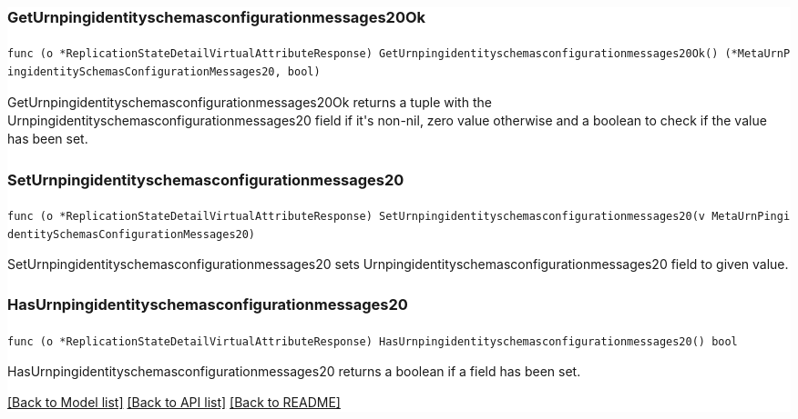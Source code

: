 ### GetUrnpingidentityschemasconfigurationmessages20Ok

`func (o *ReplicationStateDetailVirtualAttributeResponse) GetUrnpingidentityschemasconfigurationmessages20Ok() (*MetaUrnPingidentitySchemasConfigurationMessages20, bool)`

GetUrnpingidentityschemasconfigurationmessages20Ok returns a tuple with the Urnpingidentityschemasconfigurationmessages20 field if it's non-nil, zero value otherwise
and a boolean to check if the value has been set.

### SetUrnpingidentityschemasconfigurationmessages20

`func (o *ReplicationStateDetailVirtualAttributeResponse) SetUrnpingidentityschemasconfigurationmessages20(v MetaUrnPingidentitySchemasConfigurationMessages20)`

SetUrnpingidentityschemasconfigurationmessages20 sets Urnpingidentityschemasconfigurationmessages20 field to given value.

### HasUrnpingidentityschemasconfigurationmessages20

`func (o *ReplicationStateDetailVirtualAttributeResponse) HasUrnpingidentityschemasconfigurationmessages20() bool`

HasUrnpingidentityschemasconfigurationmessages20 returns a boolean if a field has been set.


[[Back to Model list]](../README.md#documentation-for-models) [[Back to API list]](../README.md#documentation-for-api-endpoints) [[Back to README]](../README.md)


